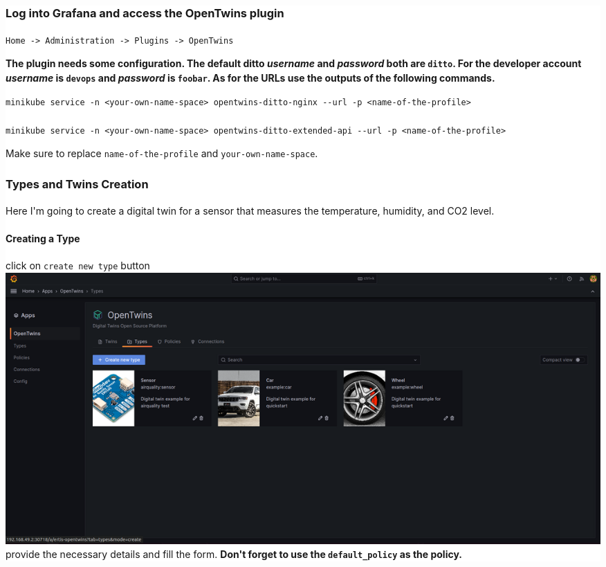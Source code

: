 ### Log into Grafana and access the OpenTwins plugin 
`Home -> Administration -> Plugins -> OpenTwins`

__The plugin needs some configuration. The default ditto _username_ and _password_ both are `ditto`. For the developer account _username_ is `devops` and _password_ is `foobar`. As for the URLs use the outputs of the following commands.__
```
minikube service -n <your-own-name-space> opentwins-ditto-nginx --url -p <name-of-the-profile>

minikube service -n <your-own-name-space> opentwins-ditto-extended-api --url -p <name-of-the-profile>
```
Make sure to replace `name-of-the-profile` and `your-own-name-space`.

### Types and Twins Creation

Here I'm going to create a digital twin for a sensor that measures the temperature, humidity, and CO2 level.

#### Creating a Type
click on `create new type` button
![newtype](./embedded-images/newtype.png)
provide the necessary details and fill the form. __Don't forget to use the `default_policy` as the policy.__